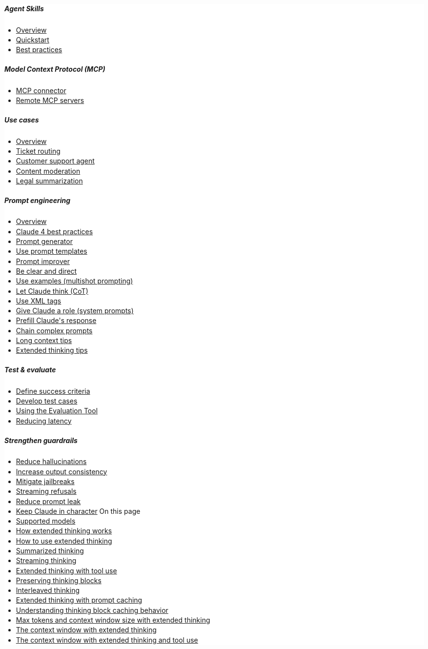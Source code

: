 ##### Agent Skills
 * [Overview](/en/docs/agents-and-tools/agent-skills/overview)
 * [Quickstart](/en/docs/agents-and-tools/agent-skills/quickstart)
 * [Best practices](/en/docs/agents-and-tools/agent-skills/best-practices)
##### Model Context Protocol (MCP)
 * [MCP connector](/en/docs/agents-and-tools/mcp-connector)
 * [Remote MCP servers](/en/docs/agents-and-tools/remote-mcp-servers)
##### Use cases
 * [Overview](/en/docs/about-claude/use-case-guides/overview)
 * [Ticket routing](/en/docs/about-claude/use-case-guides/ticket-routing)
 * [Customer support agent](/en/docs/about-claude/use-case-guides/customer-support-chat)
 * [Content moderation](/en/docs/about-claude/use-case-guides/content-moderation)
 * [Legal summarization](/en/docs/about-claude/use-case-guides/legal-summarization)
##### Prompt engineering
 * [Overview](/en/docs/build-with-claude/prompt-engineering/overview)
 * [Claude 4 best practices](/en/docs/build-with-claude/prompt-engineering/claude-4-best-practices)
 * [Prompt generator](/en/docs/build-with-claude/prompt-engineering/prompt-generator)
 * [Use prompt templates](/en/docs/build-with-claude/prompt-engineering/prompt-templates-and-variables)
 * [Prompt improver](/en/docs/build-with-claude/prompt-engineering/prompt-improver)
 * [Be clear and direct](/en/docs/build-with-claude/prompt-engineering/be-clear-and-direct)
 * [Use examples (multishot prompting)](/en/docs/build-with-claude/prompt-engineering/multishot-prompting)
 * [Let Claude think (CoT)](/en/docs/build-with-claude/prompt-engineering/chain-of-thought)
 * [Use XML tags](/en/docs/build-with-claude/prompt-engineering/use-xml-tags)
 * [Give Claude a role (system prompts)](/en/docs/build-with-claude/prompt-engineering/system-prompts)
 * [Prefill Claude's response](/en/docs/build-with-claude/prompt-engineering/prefill-claudes-response)
 * [Chain complex prompts](/en/docs/build-with-claude/prompt-engineering/chain-prompts)
 * [Long context tips](/en/docs/build-with-claude/prompt-engineering/long-context-tips)
 * [Extended thinking tips](/en/docs/build-with-claude/prompt-engineering/extended-thinking-tips)
##### Test & evaluate
 * [Define success criteria](/en/docs/test-and-evaluate/define-success)
 * [Develop test cases](/en/docs/test-and-evaluate/develop-tests)
 * [Using the Evaluation Tool](/en/docs/test-and-evaluate/eval-tool)
 * [Reducing latency](/en/docs/test-and-evaluate/strengthen-guardrails/reduce-latency)
##### Strengthen guardrails
 * [Reduce hallucinations](/en/docs/test-and-evaluate/strengthen-guardrails/reduce-hallucinations)
 * [Increase output consistency](/en/docs/test-and-evaluate/strengthen-guardrails/increase-consistency)
 * [Mitigate jailbreaks](/en/docs/test-and-evaluate/strengthen-guardrails/mitigate-jailbreaks)
 * [Streaming refusals](/en/docs/test-and-evaluate/strengthen-guardrails/handle-streaming-refusals)
 * [Reduce prompt leak](/en/docs/test-and-evaluate/strengthen-guardrails/reduce-prompt-leak)
 * [Keep Claude in character](/en/docs/test-and-evaluate/strengthen-guardrails/keep-claude-in-character)
On this page
 * [Supported models](#supported-models)
 * [How extended thinking works](#how-extended-thinking-works)
 * [How to use extended thinking](#how-to-use-extended-thinking)
 * [Summarized thinking](#summarized-thinking)
 * [Streaming thinking](#streaming-thinking)
 * [Extended thinking with tool use](#extended-thinking-with-tool-use)
 * [Preserving thinking blocks](#preserving-thinking-blocks)
 * [Interleaved thinking](#interleaved-thinking)
 * [Extended thinking with prompt caching](#extended-thinking-with-prompt-caching)
 * [Understanding thinking block caching behavior](#understanding-thinking-block-caching-behavior)
 * [Max tokens and context window size with extended thinking](#max-tokens-and-context-window-size-with-extended-thinking)
 * [The context window with extended thinking](#the-context-window-with-extended-thinking)
 * [The context window with extended thinking and tool use](#the-context-window-with-extended-thinking-and-tool-use)